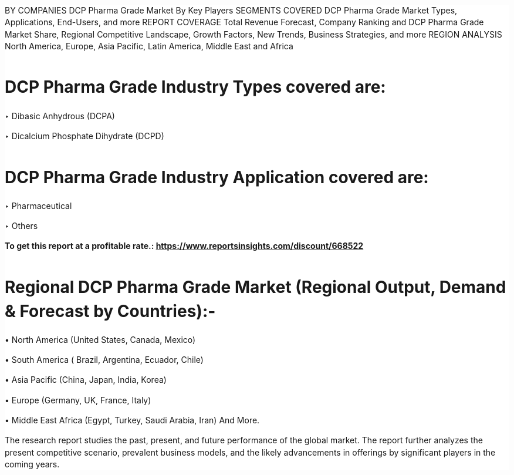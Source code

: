 </tr>
</tr>
<tr>
<td>BY COMPANIES</td>
<td>DCP Pharma Grade Market By Key Players</td>
</tr>
<tr>
<td>SEGMENTS COVERED</td>
<td>DCP Pharma Grade Market Types, Applications, End-Users, and more</td>
</tr>
<tr>
<td>REPORT COVERAGE</td>
<td>Total Revenue Forecast, Company Ranking and DCP Pharma Grade Market Share, Regional Competitive Landscape, Growth Factors, New Trends, Business Strategies, and more</td>
</tr>
<tr>
<td>REGION ANALYSIS</td>
<td>North America, Europe, Asia Pacific, Latin America, Middle East and Africa</td>
</tr>
</table>

# <strong>DCP Pharma Grade Industry Types covered are:</strong>

‣ Dibasic Anhydrous (DCPA)

‣ Dicalcium Phosphate Dihydrate (DCPD)

# <strong>DCP Pharma Grade Industry Application covered are:</strong>

‣ Pharmaceutical

‣ Others

<strong>To get this report at a profitable rate.: <a href=https://www.reportsinsights.com/discount/668522>https://www.reportsinsights.com/discount/668522</a></strong>

# <strong>Regional DCP Pharma Grade Market (Regional Output, Demand &amp; Forecast by Countries):-</strong>

• North America (United States, Canada, Mexico)

• South America ( Brazil, Argentina, Ecuador, Chile)

• Asia Pacific (China, Japan, India, Korea)

• Europe (Germany, UK, France, Italy)

• Middle East Africa (Egypt, Turkey, Saudi Arabia, Iran) And More.

The research report studies the past, present, and future performance of the global market. The report further analyzes the present competitive scenario, prevalent business models, and the likely advancements in offerings by significant players in the coming years.
